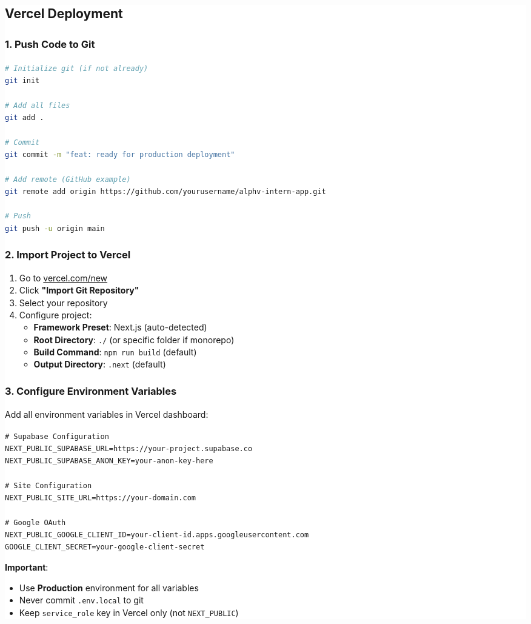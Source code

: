 
## Vercel Deployment

### 1. Push Code to Git

```bash
# Initialize git (if not already)
git init

# Add all files
git add .

# Commit
git commit -m "feat: ready for production deployment"

# Add remote (GitHub example)
git remote add origin https://github.com/yourusername/alphv-intern-app.git

# Push
git push -u origin main
```

### 2. Import Project to Vercel

1. Go to [vercel.com/new](https://vercel.com/new)
2. Click **"Import Git Repository"**
3. Select your repository
4. Configure project:
   - **Framework Preset**: Next.js (auto-detected)
   - **Root Directory**: `./` (or specific folder if monorepo)
   - **Build Command**: `npm run build` (default)
   - **Output Directory**: `.next` (default)

### 3. Configure Environment Variables

Add all environment variables in Vercel dashboard:

```env
# Supabase Configuration
NEXT_PUBLIC_SUPABASE_URL=https://your-project.supabase.co
NEXT_PUBLIC_SUPABASE_ANON_KEY=your-anon-key-here

# Site Configuration
NEXT_PUBLIC_SITE_URL=https://your-domain.com

# Google OAuth
NEXT_PUBLIC_GOOGLE_CLIENT_ID=your-client-id.apps.googleusercontent.com
GOOGLE_CLIENT_SECRET=your-google-client-secret
```

**Important**: 
- Use **Production** environment for all variables
- Never commit `.env.local` to git
- Keep `service_role` key in Vercel only (not `NEXT_PUBLIC`)
